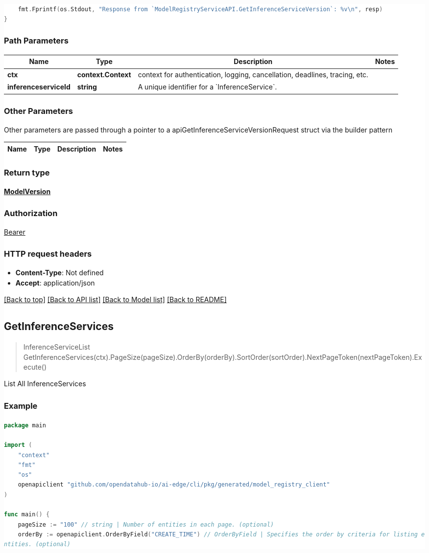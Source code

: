 ```go
	fmt.Fprintf(os.Stdout, "Response from `ModelRegistryServiceAPI.GetInferenceServiceVersion`: %v\n", resp)
}
```

### Path Parameters


Name | Type | Description  | Notes
------------- | ------------- | ------------- | -------------
**ctx** | **context.Context** | context for authentication, logging, cancellation, deadlines, tracing, etc.
**inferenceserviceId** | **string** | A unique identifier for a &#x60;InferenceService&#x60;. | 

### Other Parameters

Other parameters are passed through a pointer to a apiGetInferenceServiceVersionRequest struct via the builder pattern


Name | Type | Description  | Notes
------------- | ------------- | ------------- | -------------


### Return type

[**ModelVersion**](ModelVersion.md)

### Authorization

[Bearer](../README.md#Bearer)

### HTTP request headers

- **Content-Type**: Not defined
- **Accept**: application/json

[[Back to top]](#) [[Back to API list]](../README.md#documentation-for-api-endpoints)
[[Back to Model list]](../README.md#documentation-for-models)
[[Back to README]](../README.md)


## GetInferenceServices

> InferenceServiceList GetInferenceServices(ctx).PageSize(pageSize).OrderBy(orderBy).SortOrder(sortOrder).NextPageToken(nextPageToken).Execute()

List All InferenceServices



### Example

```go
package main

import (
	"context"
	"fmt"
	"os"
	openapiclient "github.com/opendatahub-io/ai-edge/cli/pkg/generated/model_registry_client"
)

func main() {
	pageSize := "100" // string | Number of entities in each page. (optional)
	orderBy := openapiclient.OrderByField("CREATE_TIME") // OrderByField | Specifies the order by criteria for listing entities. (optional)
```